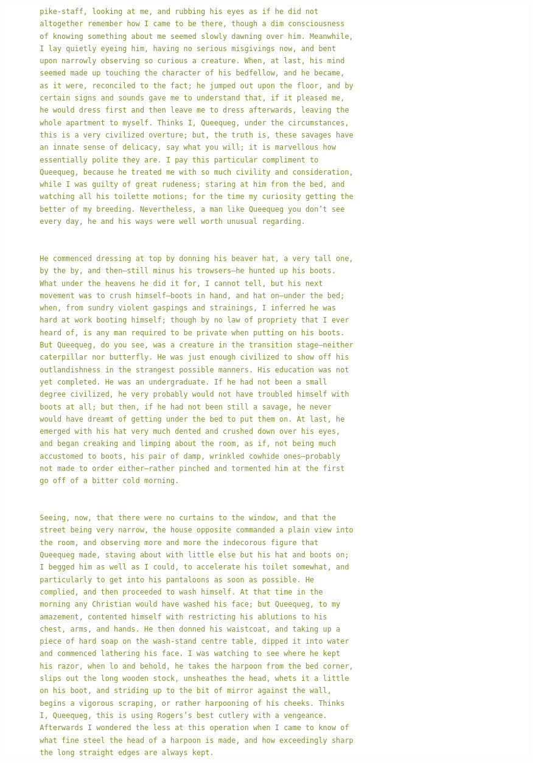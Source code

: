 ```yaml
        pike-staff, looking at me, and rubbing his eyes as if he did not
        altogether remember how I came to be there, though a dim consciousness
        of knowing something about me seemed slowly dawning over him. Meanwhile,
        I lay quietly eyeing him, having no serious misgivings now, and bent
        upon narrowly observing so curious a creature. When, at last, his mind
        seemed made up touching the character of his bedfellow, and he became,
        as it were, reconciled to the fact; he jumped out upon the floor, and by
        certain signs and sounds gave me to understand that, if it pleased me,
        he would dress first and then leave me to dress afterwards, leaving the
        whole apartment to myself. Thinks I, Queequeg, under the circumstances,
        this is a very civilized overture; but, the truth is, these savages have
        an innate sense of delicacy, say what you will; it is marvellous how
        essentially polite they are. I pay this particular compliment to
        Queequeg, because he treated me with so much civility and consideration,
        while I was guilty of great rudeness; staring at him from the bed, and
        watching all his toilette motions; for the time my curiosity getting the
        better of my breeding. Nevertheless, a man like Queequeg you don’t see
        every day, he and his ways were well worth unusual regarding.


        He commenced dressing at top by donning his beaver hat, a very tall one,
        by the by, and then—still minus his trowsers—he hunted up his boots.
        What under the heavens he did it for, I cannot tell, but his next
        movement was to crush himself—boots in hand, and hat on—under the bed;
        when, from sundry violent gaspings and strainings, I inferred he was
        hard at work booting himself; though by no law of propriety that I ever
        heard of, is any man required to be private when putting on his boots.
        But Queequeg, do you see, was a creature in the transition stage—neither
        caterpillar nor butterfly. He was just enough civilized to show off his
        outlandishness in the strangest possible manners. His education was not
        yet completed. He was an undergraduate. If he had not been a small
        degree civilized, he very probably would not have troubled himself with
        boots at all; but then, if he had not been still a savage, he never
        would have dreamt of getting under the bed to put them on. At last, he
        emerged with his hat very much dented and crushed down over his eyes,
        and began creaking and limping about the room, as if, not being much
        accustomed to boots, his pair of damp, wrinkled cowhide ones—probably
        not made to order either—rather pinched and tormented him at the first
        go off of a bitter cold morning.


        Seeing, now, that there were no curtains to the window, and that the
        street being very narrow, the house opposite commanded a plain view into
        the room, and observing more and more the indecorous figure that
        Queequeg made, staving about with little else but his hat and boots on;
        I begged him as well as I could, to accelerate his toilet somewhat, and
        particularly to get into his pantaloons as soon as possible. He
        complied, and then proceeded to wash himself. At that time in the
        morning any Christian would have washed his face; but Queequeg, to my
        amazement, contented himself with restricting his ablutions to his
        chest, arms, and hands. He then donned his waistcoat, and taking up a
        piece of hard soap on the wash-stand centre table, dipped it into water
        and commenced lathering his face. I was watching to see where he kept
        his razor, when lo and behold, he takes the harpoon from the bed corner,
        slips out the long wooden stock, unsheathes the head, whets it a little
        on his boot, and striding up to the bit of mirror against the wall,
        begins a vigorous scraping, or rather harpooning of his cheeks. Thinks
        I, Queequeg, this is using Rogers’s best cutlery with a vengeance.
        Afterwards I wondered the less at this operation when I came to know of
        what fine steel the head of a harpoon is made, and how exceedingly sharp
        the long straight edges are always kept.


```